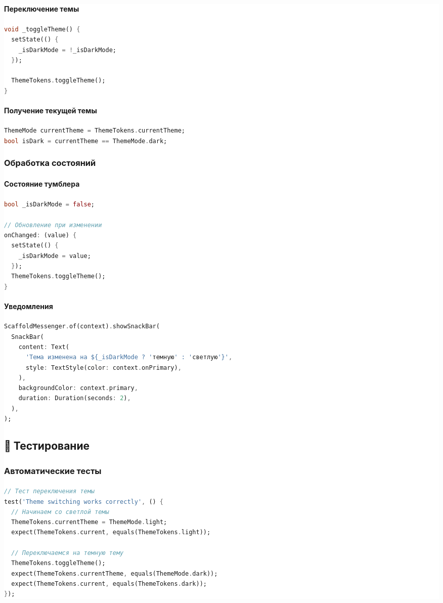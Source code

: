 #### Переключение темы
```dart
void _toggleTheme() {
  setState(() {
    _isDarkMode = !_isDarkMode;
  });
  
  ThemeTokens.toggleTheme();
}
```

#### Получение текущей темы
```dart
ThemeMode currentTheme = ThemeTokens.currentTheme;
bool isDark = currentTheme == ThemeMode.dark;
```

### Обработка состояний

#### Состояние тумблера
```dart
bool _isDarkMode = false;

// Обновление при изменении
onChanged: (value) {
  setState(() {
    _isDarkMode = value;
  });
  ThemeTokens.toggleTheme();
}
```

#### Уведомления
```dart
ScaffoldMessenger.of(context).showSnackBar(
  SnackBar(
    content: Text(
      'Тема изменена на ${_isDarkMode ? 'темную' : 'светлую'}',
      style: TextStyle(color: context.onPrimary),
    ),
    backgroundColor: context.primary,
    duration: Duration(seconds: 2),
  ),
);
```

## 🧪 Тестирование

### Автоматические тесты
```dart
// Тест переключения темы
test('Theme switching works correctly', () {
  // Начинаем со светлой темы
  ThemeTokens.currentTheme = ThemeMode.light;
  expect(ThemeTokens.current, equals(ThemeTokens.light));
  
  // Переключаемся на темную тему
  ThemeTokens.toggleTheme();
  expect(ThemeTokens.currentTheme, equals(ThemeMode.dark));
  expect(ThemeTokens.current, equals(ThemeTokens.dark));
});
```
